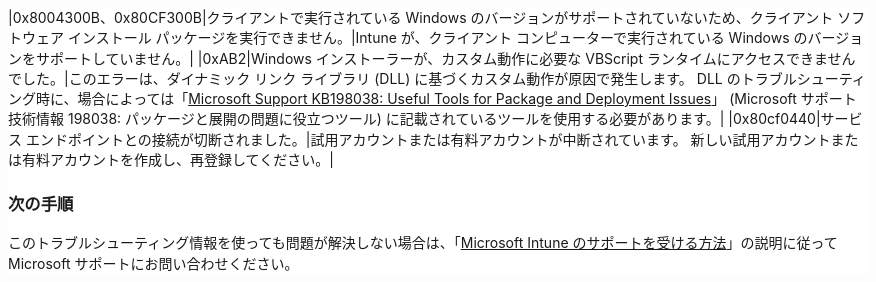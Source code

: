 |0x8004300B、0x80CF300B|クライアントで実行されている Windows のバージョンがサポートされていないため、クライアント ソフトウェア インストール パッケージを実行できません。|Intune が、クライアント コンピューターで実行されている Windows のバージョンをサポートしていません。|
|0xAB2|Windows インストーラーが、カスタム動作に必要な VBScript ランタイムにアクセスできませんでした。|このエラーは、ダイナミック リンク ライブラリ (DLL) に基づくカスタム動作が原因で発生します。 DLL のトラブルシューティング時に、場合によっては「[Microsoft Support KB198038: Useful Tools for Package and Deployment Issues](https://support.microsoft.com/kb/198038)」 (Microsoft サポート技術情報 198038: パッケージと展開の問題に役立つツール) に記載されているツールを使用する必要があります。|
|0x80cf0440|サービス エンドポイントとの接続が切断されました。|試用アカウントまたは有料アカウントが中断されています。 新しい試用アカウントまたは有料アカウントを作成し、再登録してください。|




### <a name="next-steps"></a>次の手順
このトラブルシューティング情報を使っても問題が解決しない場合は、「[Microsoft Intune のサポートを受ける方法](how-to-get-support-for-microsoft-intune.md)」の説明に従って Microsoft サポートにお問い合わせください。
